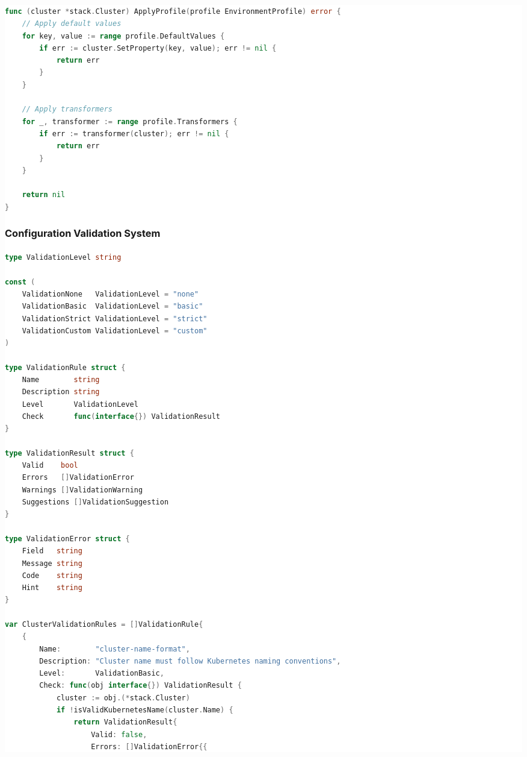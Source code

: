 ```go
func (cluster *stack.Cluster) ApplyProfile(profile EnvironmentProfile) error {
    // Apply default values
    for key, value := range profile.DefaultValues {
        if err := cluster.SetProperty(key, value); err != nil {
            return err
        }
    }
    
    // Apply transformers
    for _, transformer := range profile.Transformers {
        if err := transformer(cluster); err != nil {
            return err
        }
    }
    
    return nil
}
```

### **Configuration Validation System**

```go
type ValidationLevel string

const (
    ValidationNone   ValidationLevel = "none"
    ValidationBasic  ValidationLevel = "basic"
    ValidationStrict ValidationLevel = "strict"
    ValidationCustom ValidationLevel = "custom"
)

type ValidationRule struct {
    Name        string
    Description string
    Level       ValidationLevel
    Check       func(interface{}) ValidationResult
}

type ValidationResult struct {
    Valid    bool
    Errors   []ValidationError
    Warnings []ValidationWarning
    Suggestions []ValidationSuggestion
}

type ValidationError struct {
    Field   string
    Message string
    Code    string
    Hint    string
}

var ClusterValidationRules = []ValidationRule{
    {
        Name:        "cluster-name-format",
        Description: "Cluster name must follow Kubernetes naming conventions",
        Level:       ValidationBasic,
        Check: func(obj interface{}) ValidationResult {
            cluster := obj.(*stack.Cluster)
            if !isValidKubernetesName(cluster.Name) {
                return ValidationResult{
                    Valid: false,
                    Errors: []ValidationError{{
```